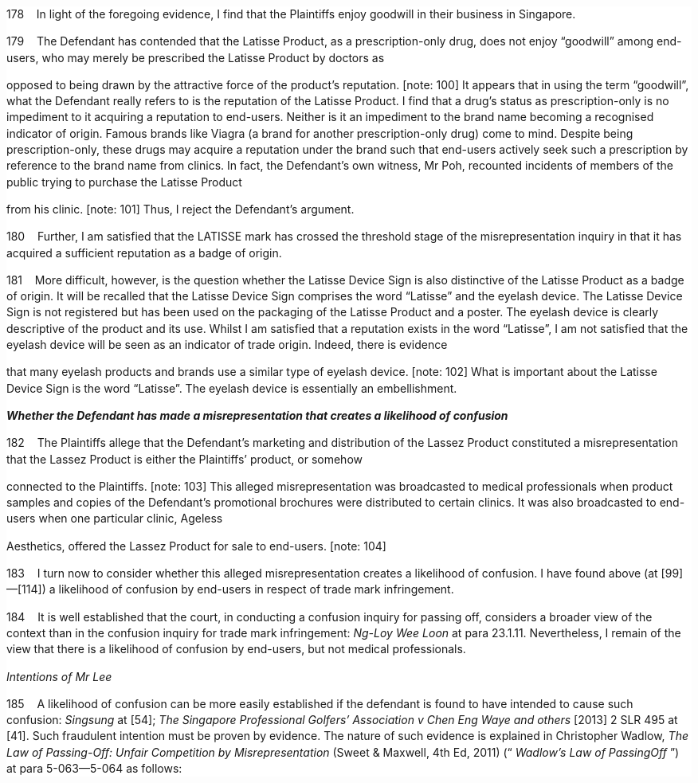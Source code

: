 178    In light of the foregoing evidence, I find that the Plaintiffs enjoy goodwill in their business in Singapore. 

179    The Defendant has contended that the Latisse Product, as a prescription-only drug, does not enjoy “goodwill” among end-users, who may merely be prescribed the Latisse Product by doctors as 


opposed to being drawn by the attractive force of the product’s reputation. [note: 100] It appears that in using the term “goodwill”, what the Defendant really refers to is the reputation of the Latisse Product. I find that a drug’s status as prescription-only is no impediment to it acquiring a reputation to end-users. Neither is it an impediment to the brand name becoming a recognised indicator of origin. Famous brands like Viagra (a brand for another prescription-only drug) come to mind. Despite being prescription-only, these drugs may acquire a reputation under the brand such that end-users actively seek such a prescription by reference to the brand name from clinics. In fact, the Defendant’s own witness, Mr Poh, recounted incidents of members of the public trying to purchase the Latisse Product 

from his clinic. [note: 101] Thus, I reject the Defendant’s argument. 

180    Further, I am satisfied that the LATISSE mark has crossed the threshold stage of the misrepresentation inquiry in that it has acquired a sufficient reputation as a badge of origin. 

181    More difficult, however, is the question whether the Latisse Device Sign is also distinctive of the Latisse Product as a badge of origin. It will be recalled that the Latisse Device Sign comprises the word “Latisse” and the eyelash device. The Latisse Device Sign is not registered but has been used on the packaging of the Latisse Product and a poster. The eyelash device is clearly descriptive of the product and its use. Whilst I am satisfied that a reputation exists in the word “Latisse”, I am not satisfied that the eyelash device will be seen as an indicator of trade origin. Indeed, there is evidence 

that many eyelash products and brands use a similar type of eyelash device. [note: 102] What is important about the Latisse Device Sign is the word “Latisse”. The eyelash device is essentially an embellishment. 

**_Whether the Defendant has made a misrepresentation that creates a likelihood of confusion_** 

182    The Plaintiffs allege that the Defendant’s marketing and distribution of the Lassez Product constituted a misrepresentation that the Lassez Product is either the Plaintiffs’ product, or somehow 

connected to the Plaintiffs. [note: 103] This alleged misrepresentation was broadcasted to medical professionals when product samples and copies of the Defendant’s promotional brochures were distributed to certain clinics. It was also broadcasted to end-users when one particular clinic, Ageless 

Aesthetics, offered the Lassez Product for sale to end-users. [note: 104] 

183    I turn now to consider whether this alleged misrepresentation creates a likelihood of confusion. I have found above (at [99]—[114]) a likelihood of confusion by end-users in respect of trade mark infringement. 

184    It is well established that the court, in conducting a confusion inquiry for passing off, considers a broader view of the context than in the confusion inquiry for trade mark infringement: _Ng-Loy Wee Loon_ at para 23.1.11. Nevertheless, I remain of the view that there is a likelihood of confusion by end-users, but not medical professionals. 

_Intentions of Mr Lee_ 

185    A likelihood of confusion can be more easily established if the defendant is found to have intended to cause such confusion: _Singsung_ at [54]; _The Singapore Professional Golfers’ Association v Chen Eng Waye and others_ <span class="citation">[2013] 2 SLR 495</span> at [41]. Such fraudulent intention must be proven by evidence. The nature of such evidence is explained in Christopher Wadlow, _The Law of Passing-Off: Unfair Competition by Misrepresentation_ (Sweet & Maxwell, 4th Ed, 2011) (“ _Wadlow’s Law of PassingOff_ ”) at para 5-063—5-064 as follows: 
